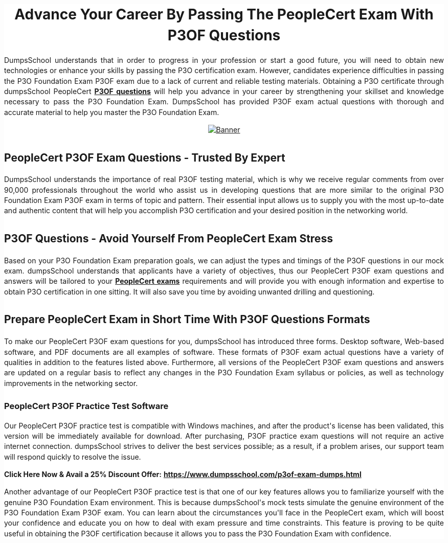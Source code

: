 
<h1 style="text-align: center;"><strong>Advance Your Career By Passing The PeopleCert Exam With P3OF Questions</strong></h1>

<p style="text-align: justify;">DumpsSchool understands that in order to progress in your profession or start a good future, you will need to obtain new technologies or enhance your skills by passing the P3O certification exam. However, candidates experience difficulties in passing the P3O Foundation Exam P3OF exam due to a lack of current and reliable testing materials. Obtaining a P3O certificate through dumpsSchool PeopleCert <strong><a href="https://www.dumpsschool.com/p3of-exam-dumps.html">P3OF questions</a></strong> will help you advance in your career by strengthening your skillset and knowledge necessary to pass the P3O Foundation Exam. DumpsSchool has provided P3OF exam actual questions with thorough and accurate material to help you master the P3O Foundation Exam.</p>

<p style="text-align: center;"><a href="https://www.dumpsschool.com/p3of-exam-dumps.html" rel="nofollow"><img width="100%" src="https://www.thequestionanswers.com/wp-content/uploads/2022/03/6206422-scaled.webp" alt="Banner"/></a></p>

<h2><strong>PeopleCert P3OF Exam Questions - Trusted By Expert</strong></h2>

<p style="text-align: justify;">DumpsSchool understands the importance of real P3OF testing material, which is why we receive regular comments from over 90,000 professionals throughout the world who assist us in developing questions that are more similar to the original P3O Foundation Exam P3OF exam in terms of topic and pattern. Their essential input allows us to supply you with the most up-to-date and authentic content that will help you accomplish P3O certification and your desired position in the networking world.</p>

<h2><strong>P3OF Questions - Avoid Yourself From PeopleCert Exam Stress</strong></h2>

<p style="text-align: justify;">Based on your P3O Foundation Exam preparation goals, we can adjust the types and timings of the P3OF questions in our mock exam. dumpsSchool understands that applicants have a variety of objectives, thus our PeopleCert P3OF exam questions and answers will be tailored to your <strong><a href="https://www.dumpsschool.com/peoplecert-braindumps.html">PeopleCert exams</a></strong> requirements and will provide you with enough information and expertise to obtain P3O certification in one sitting. It will also save you time by avoiding unwanted drilling and questioning.</p>

<h2><strong>Prepare PeopleCert Exam in Short Time With P3OF Questions Formats</strong></h2>

<p style="text-align: justify;">To make our PeopleCert P3OF exam questions for you, dumpsSchool has introduced three forms. Desktop software, Web-based software, and PDF documents are all examples of software. These formats of P3OF exam actual questions have a variety of qualities in addition to the features listed above. Furthermore, all versions of the PeopleCert P3OF exam questions and answers are updated on a regular basis to reflect any changes in the P3O Foundation Exam syllabus or policies, as well as technology improvements in the networking sector.</p>

<h3><strong>PeopleCert P3OF Practice Test Software</strong></h3>

<p style="text-align: justify;">Our PeopleCert P3OF practice test is compatible with Windows machines, and after the product's license has been validated, this version will be immediately available for download. After purchasing, P3OF practice exam questions will not require an active internet connection. dumpsSchool strives to deliver the best services possible; as a result, if a problem arises, our support team will respond quickly to resolve the issue.</p>

<p><strong>Click Here Now & Avail a 25% Discount Offer:</strong> <strong><a href="https://www.dumpsschool.com/p3of-exam-dumps.html">https://www.dumpsschool.com/p3of-exam-dumps.html</a></strong></p>

<p style="text-align: justify;">Another advantage of our PeopleCert P3OF practice test is that one of our key features allows you to familiarize yourself with the genuine P3O Foundation Exam environment. This is because dumpsSchool's mock tests simulate the genuine environment of the P3O Foundation Exam P3OF exam. You can learn about the circumstances you'll face in the PeopleCert exam, which will boost your confidence and educate you on how to deal with exam pressure and time constraints. This feature is proving to be quite useful in obtaining the P3OF certification because it allows you to pass the P3O Foundation Exam with confidence.</p>
